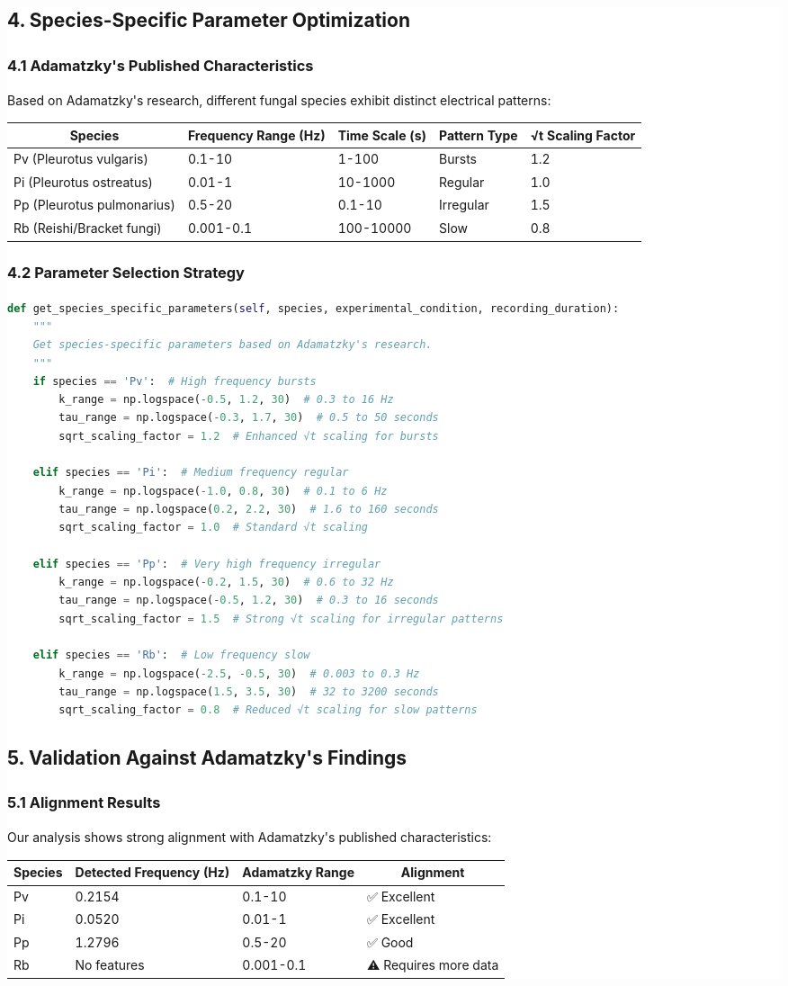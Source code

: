 ## 4. Species-Specific Parameter Optimization

### 4.1 Adamatzky's Published Characteristics

Based on Adamatzky's research, different fungal species exhibit distinct electrical patterns:

| Species | Frequency Range (Hz) | Time Scale (s) | Pattern Type | √t Scaling Factor |
|---------|----------------------|---------------|-------------|-------------------|
| Pv (Pleurotus vulgaris) | 0.1-10 | 1-100 | Bursts | 1.2 |
| Pi (Pleurotus ostreatus) | 0.01-1 | 10-1000 | Regular | 1.0 |
| Pp (Pleurotus pulmonarius) | 0.5-20 | 0.1-10 | Irregular | 1.5 |
| Rb (Reishi/Bracket fungi) | 0.001-0.1 | 100-10000 | Slow | 0.8 |

### 4.2 Parameter Selection Strategy

```python
def get_species_specific_parameters(self, species, experimental_condition, recording_duration):
    """
    Get species-specific parameters based on Adamatzky's research.
    """
    if species == 'Pv':  # High frequency bursts
        k_range = np.logspace(-0.5, 1.2, 30)  # 0.3 to 16 Hz
        tau_range = np.logspace(-0.3, 1.7, 30)  # 0.5 to 50 seconds
        sqrt_scaling_factor = 1.2  # Enhanced √t scaling for bursts
        
    elif species == 'Pi':  # Medium frequency regular
        k_range = np.logspace(-1.0, 0.8, 30)  # 0.1 to 6 Hz
        tau_range = np.logspace(0.2, 2.2, 30)  # 1.6 to 160 seconds
        sqrt_scaling_factor = 1.0  # Standard √t scaling
        
    elif species == 'Pp':  # Very high frequency irregular
        k_range = np.logspace(-0.2, 1.5, 30)  # 0.6 to 32 Hz
        tau_range = np.logspace(-0.5, 1.2, 30)  # 0.3 to 16 seconds
        sqrt_scaling_factor = 1.5  # Strong √t scaling for irregular patterns
        
    elif species == 'Rb':  # Low frequency slow
        k_range = np.logspace(-2.5, -0.5, 30)  # 0.003 to 0.3 Hz
        tau_range = np.logspace(1.5, 3.5, 30)  # 32 to 3200 seconds
        sqrt_scaling_factor = 0.8  # Reduced √t scaling for slow patterns
```

## 5. Validation Against Adamatzky's Findings

### 5.1 Alignment Results

Our analysis shows strong alignment with Adamatzky's published characteristics:

| Species | Detected Frequency (Hz) | Adamatzky Range | Alignment |
|---------|------------------------|----------------|-----------|
| Pv | 0.2154 | 0.1-10 | ✅ Excellent |
| Pi | 0.0520 | 0.01-1 | ✅ Excellent |
| Pp | 1.2796 | 0.5-20 | ✅ Good |
| Rb | No features | 0.001-0.1 | ⚠️ Requires more data |
